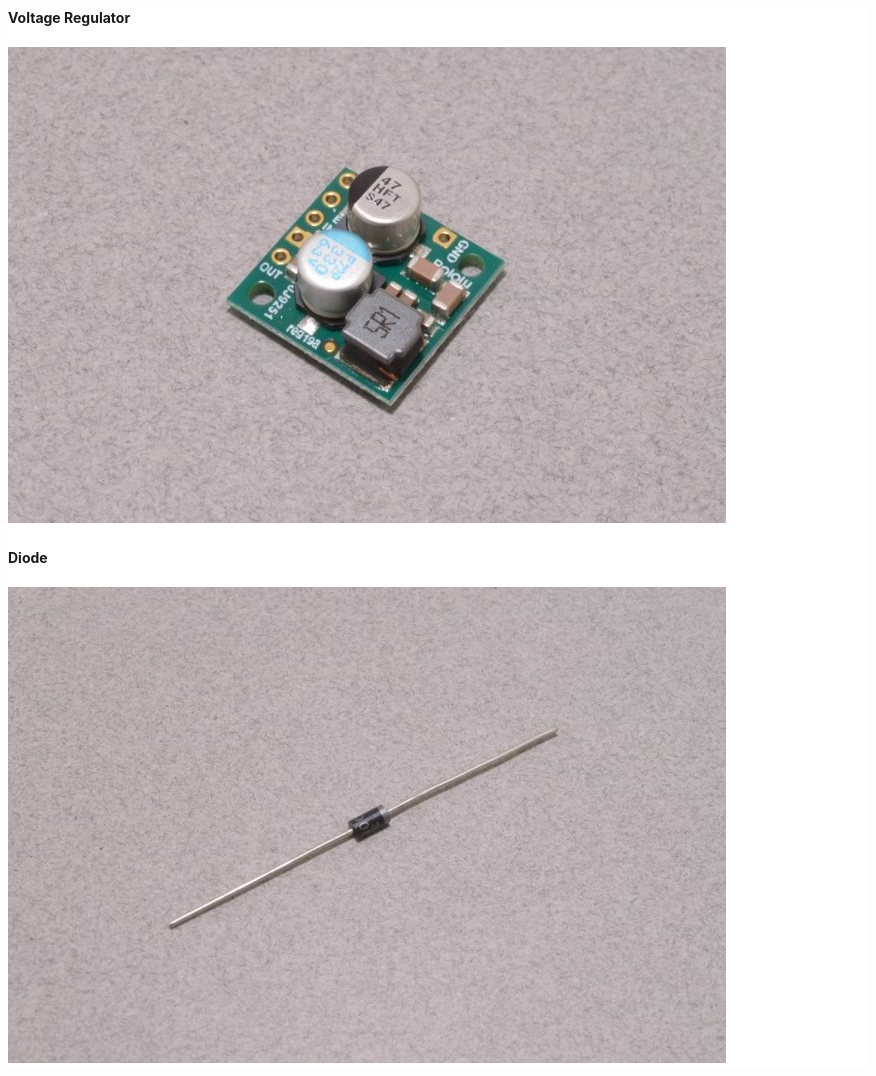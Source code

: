 #### Voltage Regulator

![5V voltage regulator](images/equipment/voltage-regulator.jpg)

#### Diode

![Diode](images/equipment/diode.jpg)
